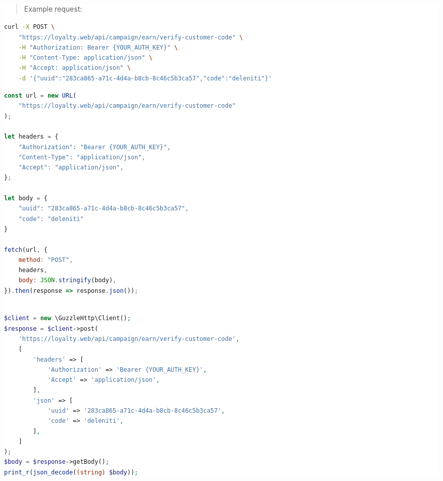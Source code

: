 
> Example request:

```bash
curl -X POST \
    "https://loyalty.web/api/campaign/earn/verify-customer-code" \
    -H "Authorization: Bearer {YOUR_AUTH_KEY}" \
    -H "Content-Type: application/json" \
    -H "Accept: application/json" \
    -d '{"uuid":"283ca865-a71c-4d4a-b8cb-8c46c5b3ca57","code":"deleniti"}'

```

```javascript
const url = new URL(
    "https://loyalty.web/api/campaign/earn/verify-customer-code"
);

let headers = {
    "Authorization": "Bearer {YOUR_AUTH_KEY}",
    "Content-Type": "application/json",
    "Accept": "application/json",
};

let body = {
    "uuid": "283ca865-a71c-4d4a-b8cb-8c46c5b3ca57",
    "code": "deleniti"
}

fetch(url, {
    method: "POST",
    headers,
    body: JSON.stringify(body),
}).then(response => response.json());
```

```php

$client = new \GuzzleHttp\Client();
$response = $client->post(
    'https://loyalty.web/api/campaign/earn/verify-customer-code',
    [
        'headers' => [
            'Authorization' => 'Bearer {YOUR_AUTH_KEY}',
            'Accept' => 'application/json',
        ],
        'json' => [
            'uuid' => '283ca865-a71c-4d4a-b8cb-8c46c5b3ca57',
            'code' => 'deleniti',
        ],
    ]
);
$body = $response->getBody();
print_r(json_decode((string) $body));
```
